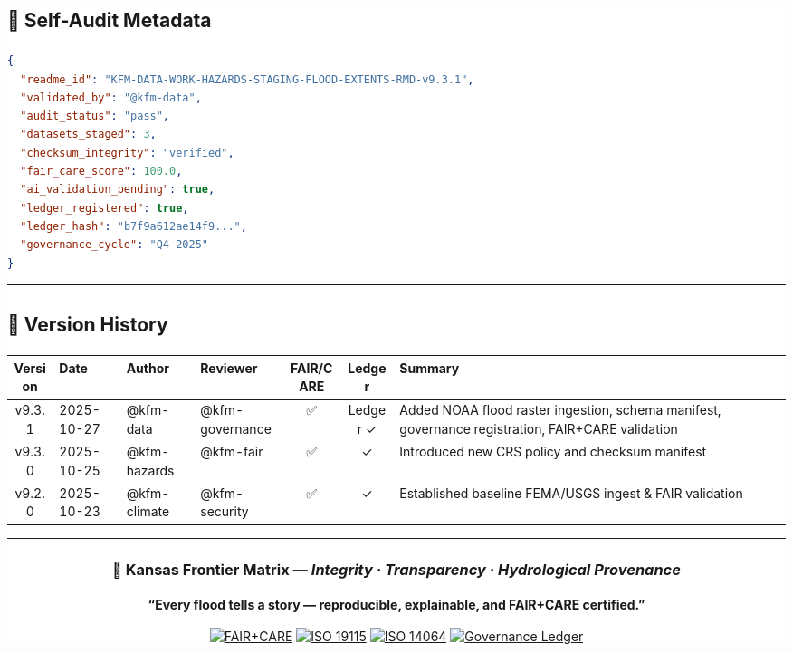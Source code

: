 
## 🧩 Self-Audit Metadata
```json
{
  "readme_id": "KFM-DATA-WORK-HAZARDS-STAGING-FLOOD-EXTENTS-RMD-v9.3.1",
  "validated_by": "@kfm-data",
  "audit_status": "pass",
  "datasets_staged": 3,
  "checksum_integrity": "verified",
  "fair_care_score": 100.0,
  "ai_validation_pending": true,
  "ledger_registered": true,
  "ledger_hash": "b7f9a612ae14f9...",
  "governance_cycle": "Q4 2025"
}
```

---

## 🧾 Version History
| Version | Date | Author | Reviewer | FAIR/CARE | Ledger | Summary |
|:--:|:--|:--|:--|:--:|:--:|:--|
| v9.3.1 | 2025-10-27 | @kfm-data | @kfm-governance | ✅ | Ledger ✓ | Added NOAA flood raster ingestion, schema manifest, governance registration, FAIR+CARE validation |
| v9.3.0 | 2025-10-25 | @kfm-hazards | @kfm-fair | ✅ | ✓ | Introduced new CRS policy and checksum manifest |
| v9.2.0 | 2025-10-23 | @kfm-climate | @kfm-security | ✅ | ✓ | Established baseline FEMA/USGS ingest & FAIR validation |

---

<div align="center">

### 🌊 Kansas Frontier Matrix — *Integrity · Transparency · Hydrological Provenance*  
**“Every flood tells a story — reproducible, explainable, and FAIR+CARE certified.”**

[![FAIR+CARE](https://img.shields.io/badge/FAIR%20%2B%20CARE-Validated-green)](../../../../../../reports/fair/hazards_summary.json)
[![ISO 19115](https://img.shields.io/badge/ISO-19115%20Metadata%20Aligned-lightgreen)]()
[![ISO 14064](https://img.shields.io/badge/ISO-14064%20·%20Carbon%20Integrity-forestgreen)]()
[![Governance Ledger](https://img.shields.io/badge/Ledger-Blockchain%20Tracked-gold)]()

</div>

